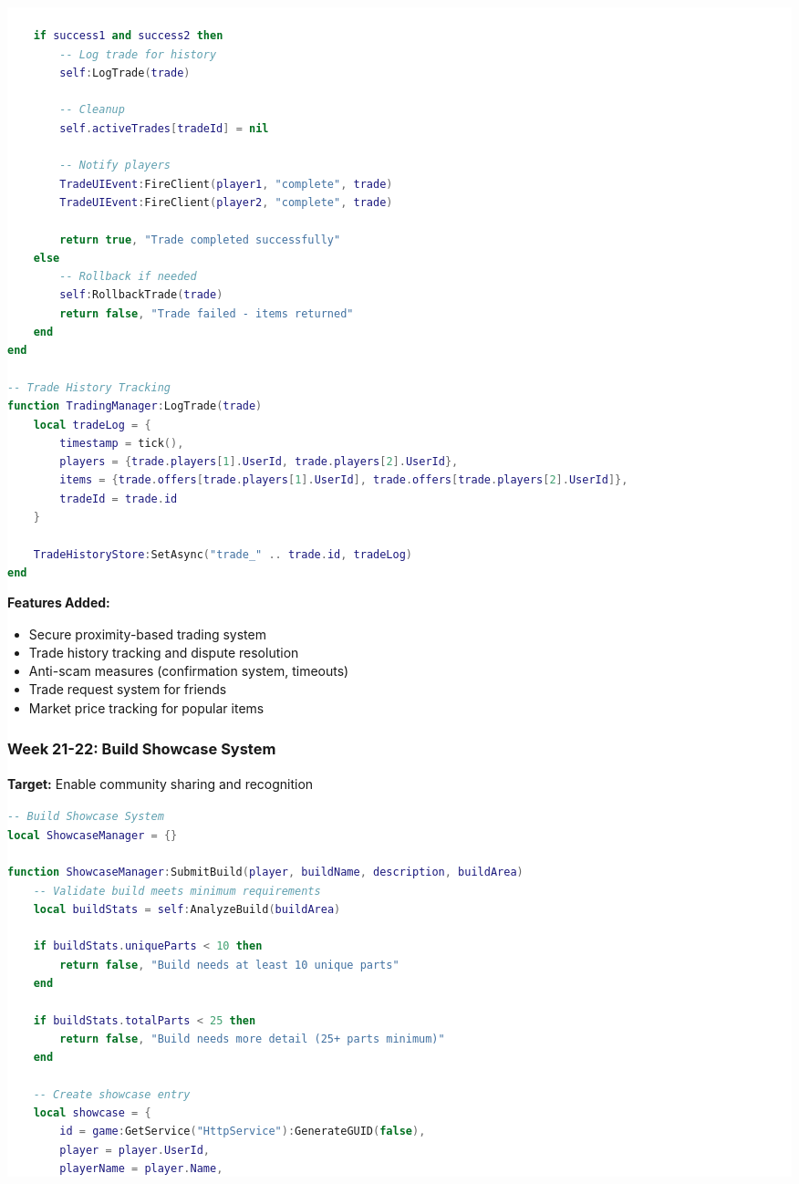 ```lua
    
    if success1 and success2 then
        -- Log trade for history
        self:LogTrade(trade)
        
        -- Cleanup
        self.activeTrades[tradeId] = nil
        
        -- Notify players
        TradeUIEvent:FireClient(player1, "complete", trade)
        TradeUIEvent:FireClient(player2, "complete", trade)
        
        return true, "Trade completed successfully"
    else
        -- Rollback if needed
        self:RollbackTrade(trade)
        return false, "Trade failed - items returned"
    end
end

-- Trade History Tracking
function TradingManager:LogTrade(trade)
    local tradeLog = {
        timestamp = tick(),
        players = {trade.players[1].UserId, trade.players[2].UserId},
        items = {trade.offers[trade.players[1].UserId], trade.offers[trade.players[2].UserId]},
        tradeId = trade.id
    }
    
    TradeHistoryStore:SetAsync("trade_" .. trade.id, tradeLog)
end
```

**Features Added:**
- Secure proximity-based trading system
- Trade history tracking and dispute resolution
- Anti-scam measures (confirmation system, timeouts)
- Trade request system for friends
- Market price tracking for popular items

### Week 21-22: Build Showcase System
**Target:** Enable community sharing and recognition

```lua
-- Build Showcase System
local ShowcaseManager = {}

function ShowcaseManager:SubmitBuild(player, buildName, description, buildArea)
    -- Validate build meets minimum requirements
    local buildStats = self:AnalyzeBuild(buildArea)
    
    if buildStats.uniqueParts < 10 then
        return false, "Build needs at least 10 unique parts"
    end
    
    if buildStats.totalParts < 25 then
        return false, "Build needs more detail (25+ parts minimum)"
    end
    
    -- Create showcase entry
    local showcase = {
        id = game:GetService("HttpService"):GenerateGUID(false),
        player = player.UserId,
        playerName = player.Name,
```